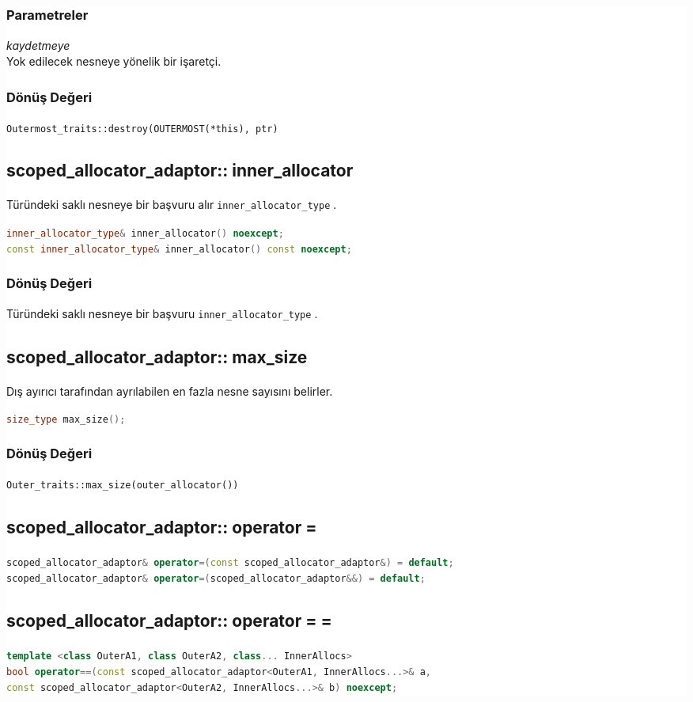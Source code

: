 ### <a name="parameters"></a>Parametreler

*kaydetmeye*\
Yok edilecek nesneye yönelik bir işaretçi.

### <a name="return-value"></a>Dönüş Değeri

`Outermost_traits::destroy(OUTERMOST(*this), ptr)`

## <a name="scoped_allocator_adaptorinner_allocator"></a><a name="inner_allocator"></a> scoped_allocator_adaptor:: inner_allocator

Türündeki saklı nesneye bir başvuru alır `inner_allocator_type` .

```cpp
inner_allocator_type& inner_allocator() noexcept;
const inner_allocator_type& inner_allocator() const noexcept;
```

### <a name="return-value"></a>Dönüş Değeri

Türündeki saklı nesneye bir başvuru `inner_allocator_type` .

## <a name="scoped_allocator_adaptormax_size"></a><a name="max_size"></a> scoped_allocator_adaptor:: max_size

Dış ayırıcı tarafından ayrılabilen en fazla nesne sayısını belirler.

```cpp
size_type max_size();
```

### <a name="return-value"></a>Dönüş Değeri

`Outer_traits::max_size(outer_allocator())`

## <a name="a-nameop_as--scoped_allocator_adaptoroperator"></a><a name="op_as">  scoped_allocator_adaptor:: operator =

```cpp
scoped_allocator_adaptor& operator=(const scoped_allocator_adaptor&) = default;
scoped_allocator_adaptor& operator=(scoped_allocator_adaptor&&) = default;
```

## <a name="a-nameop_eq_eq--scoped_allocator_adaptoroperator"></a><a name="op_eq_eq">  scoped_allocator_adaptor:: operator = =

```cpp
template <class OuterA1, class OuterA2, class... InnerAllocs>
bool operator==(const scoped_allocator_adaptor<OuterA1, InnerAllocs...>& a,
const scoped_allocator_adaptor<OuterA2, InnerAllocs...>& b) noexcept;
```

